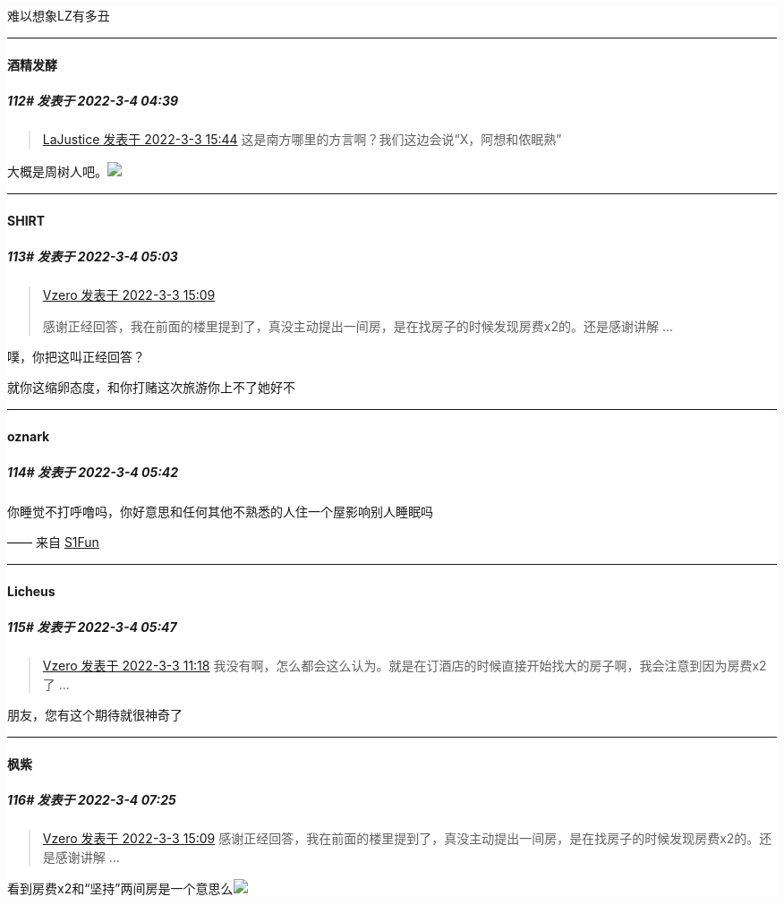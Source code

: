 难以想象LZ有多丑



*****

####  酒精发酵  
##### 112#       发表于 2022-3-4 04:39

<blockquote><a href="httphttps://bbs.saraba1st.com/2b/forum.php?mod=redirect&amp;goto=findpost&amp;pid=54903154&amp;ptid=2055688" target="_blank">LaJustice 发表于 2022-3-3 15:44</a>
这是南方哪里的方言啊？我们这边会说“X，阿想和侬眠熟”</blockquote>
大概是周树人吧。<img src="https://static.saraba1st.com/image/smiley/face2017/065.png" referrerpolicy="no-referrer">

*****

####  SHIRT  
##### 113#       发表于 2022-3-4 05:03

<blockquote><a href="httphttps://bbs.saraba1st.com/2b/forum.php?mod=redirect&amp;goto=findpost&amp;pid=54902746&amp;ptid=2055688" target="_blank">Vzero 发表于 2022-3-3 15:09</a>

感谢正经回答，我在前面的楼里提到了，真没主动提出一间房，是在找房子的时候发现房费x2的。还是感谢讲解 ...</blockquote>
噗，你把这叫正经回答？

就你这缩卵态度，和你打赌这次旅游你上不了她好不

*****

####  oznark  
##### 114#       发表于 2022-3-4 05:42

你睡觉不打呼噜吗，你好意思和任何其他不熟悉的人住一个屋影响别人睡眠吗

—— 来自 [S1Fun](https://s1fun.koalcat.com)

*****

####  Licheus  
##### 115#       发表于 2022-3-4 05:47

<blockquote><a href="httphttps://bbs.saraba1st.com/2b/forum.php?mod=redirect&amp;goto=findpost&amp;pid=54899833&amp;ptid=2055688" target="_blank">Vzero 发表于 2022-3-3 11:18</a>
我没有啊，怎么都会这么认为。就是在订酒店的时候直接开始找大的房子啊，我会注意到因为房费x2了 ...</blockquote>
朋友，您有这个期待就很神奇了



*****

####  枫紫  
##### 116#       发表于 2022-3-4 07:25

<blockquote><a href="httphttps://bbs.saraba1st.com/2b/forum.php?mod=redirect&amp;goto=findpost&amp;pid=54902746&amp;ptid=2055688" target="_blank">Vzero 发表于 2022-3-3 15:09</a>
感谢正经回答，我在前面的楼里提到了，真没主动提出一间房，是在找房子的时候发现房费x2的。还是感谢讲解 ...</blockquote>
看到房费x2和“坚持”两间房是一个意思么<img src="https://static.saraba1st.com/image/smiley/face2017/049.png" referrerpolicy="no-referrer">
